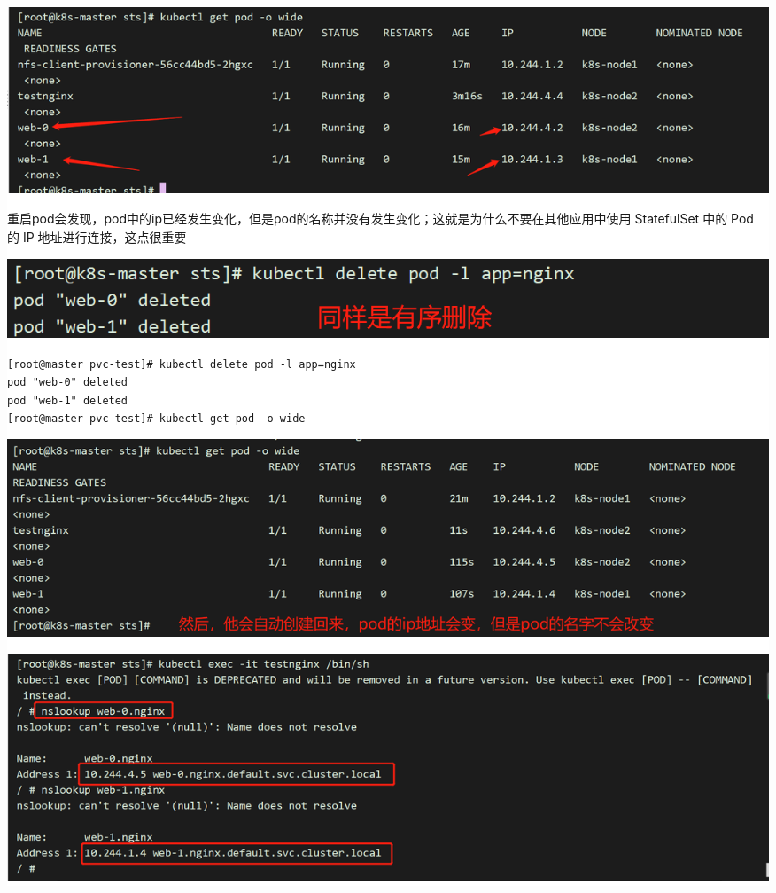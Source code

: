 ![image-20211004222542553](assets/image-20211004222542553.png)

重启pod会发现，pod中的ip已经发生变化，但是pod的名称并没有发生变化；这就是为什么不要在其他应用中使用 StatefulSet 中的 Pod 的 IP 地址进行连接，这点很重要

![image-20211004222810230](assets/image-20211004222810230.png)

```
[root@master pvc-test]# kubectl delete pod -l app=nginx
pod "web-0" deleted
pod "web-1" deleted
[root@master pvc-test]# kubectl get pod -o wide
```

![image-20211004222929002](assets/image-20211004222929002.png)

![image-20211004223037202](assets/image-20211004223037202.png)
